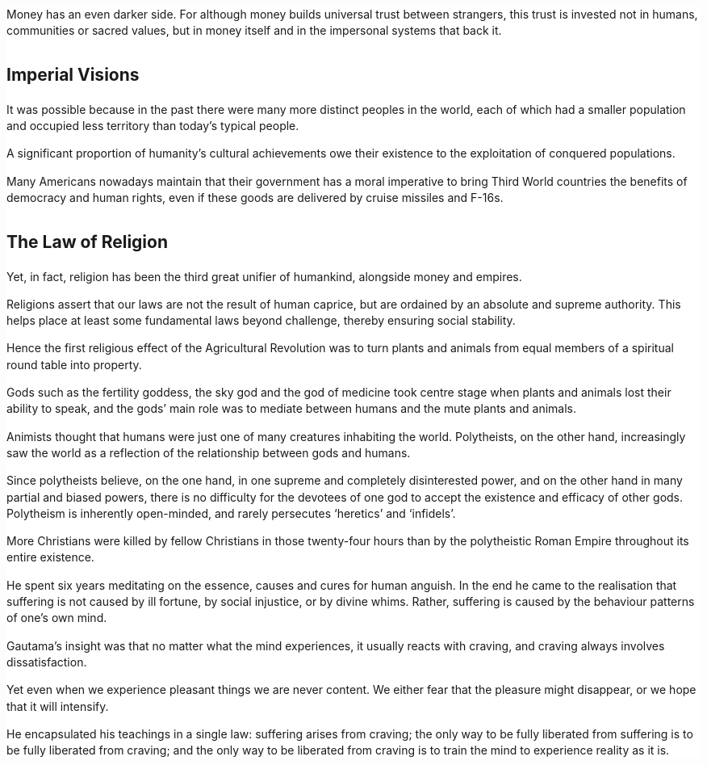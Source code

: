 Money has an even darker side. For although money builds universal trust between strangers, this trust is invested not in humans, communities or sacred values, but in money itself and in the impersonal systems that back it.


## Imperial Visions

It was possible because in the past there were many more distinct peoples in the world, each of which had a smaller population and occupied less territory than today’s typical people.

A significant proportion of humanity’s cultural achievements owe their existence to the exploitation of conquered populations.

Many Americans nowadays maintain that their government has a moral imperative to bring Third World countries the benefits of democracy and human rights, even if these goods are delivered by cruise missiles and F-16s.


## The Law of Religion

Yet, in fact, religion has been the third great unifier of humankind, alongside money and empires.

Religions assert that our laws are not the result of human caprice, but are ordained by an absolute and supreme authority. This helps place at least some fundamental laws beyond challenge, thereby ensuring social stability.

Hence the first religious effect of the Agricultural Revolution was to turn plants and animals from equal members of a spiritual round table into property.

Gods such as the fertility goddess, the sky god and the god of medicine took centre stage when plants and animals lost their ability to speak, and the gods’ main role was to mediate between humans and the mute plants and animals.

Animists thought that humans were just one of many creatures inhabiting the world. Polytheists, on the other hand, increasingly saw the world as a reflection of the relationship between gods and humans.

Since polytheists believe, on the one hand, in one supreme and completely disinterested power, and on the other hand in many partial and biased powers, there is no difficulty for the devotees of one god to accept the existence and efficacy of other gods. Polytheism is inherently open-minded, and rarely persecutes ‘heretics’ and ‘infidels’.

More Christians were killed by fellow Christians in those twenty-four hours than by the polytheistic Roman Empire throughout its entire existence.

He spent six years meditating on the essence, causes and cures for human anguish. In the end he came to the realisation that suffering is not caused by ill fortune, by social injustice, or by divine whims. Rather, suffering is caused by the behaviour patterns of one’s own mind.

Gautama’s insight was that no matter what the mind experiences, it usually reacts with craving, and craving always involves dissatisfaction.

Yet even when we experience pleasant things we are never content. We either fear that the pleasure might disappear, or we hope that it will intensify.

He encapsulated his teachings in a single law: suffering arises from craving; the only way to be fully liberated from suffering is to be fully liberated from craving; and the only way to be liberated from craving is to train the mind to experience reality as it is.
